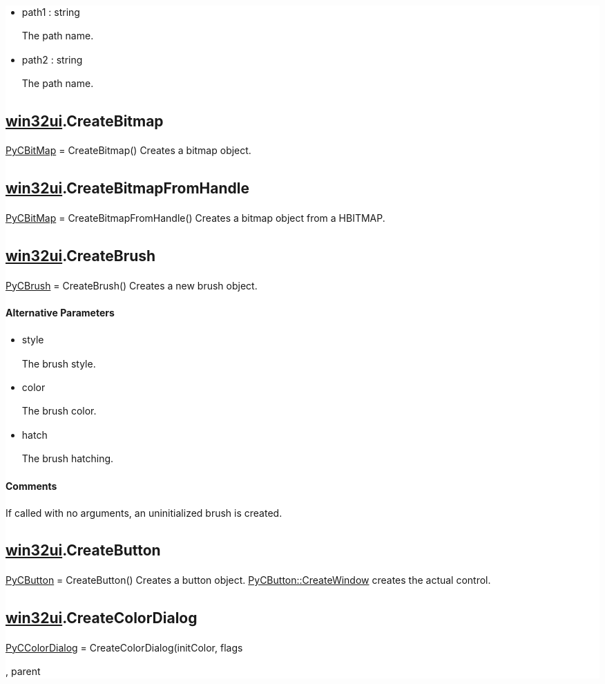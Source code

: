   - path1 : string

    The path name\.

  - path2 : string

    The path name\.


## [win32ui](win32ui.md#win32ui)\.CreateBitmap

[PyCBitMap](PyCBitMap.md) = CreateBitmap\(\)
Creates a bitmap object\.


## [win32ui](win32ui.md#win32ui)\.CreateBitmapFromHandle

[PyCBitMap](PyCBitMap.md) = CreateBitmapFromHandle\(\)
Creates a bitmap object from a HBITMAP\.


## [win32ui](win32ui.md#win32ui)\.CreateBrush

[PyCBrush](PyCBrush.md) = CreateBrush\(\)
Creates a new brush object\.

#### Alternative Parameters

  - style

    The brush style\.

  - color

    The brush color\.

  - hatch

    The brush hatching\.

#### Comments

If called with no arguments, an uninitialized brush is created\.


## [win32ui](win32ui.md#win32ui)\.CreateButton

[PyCButton](PyCButton.md) = CreateButton\(\)
Creates a button object\.  [PyCButton::CreateWindow](PyCButton.md#pycbuttoncreatewindow) creates the actual control\.


## [win32ui](win32ui.md#win32ui)\.CreateColorDialog

[PyCColorDialog](PyCColorDialog.md) = CreateColorDialog\(initColor, flags

, parent
